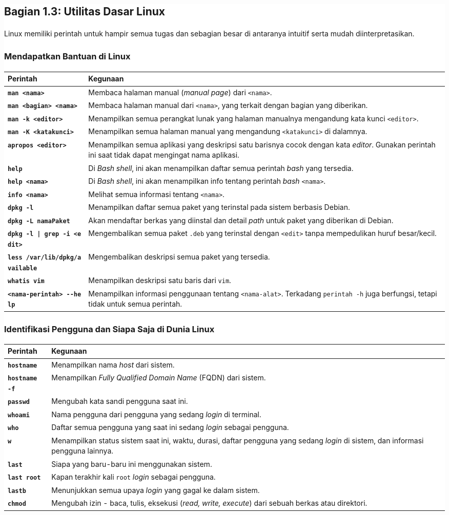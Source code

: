 
## **Bagian 1.3: Utilitas Dasar Linux**

Linux memiliki perintah untuk hampir semua tugas dan sebagian besar di antaranya intuitif serta mudah diinterpretasikan.

### **Mendapatkan Bantuan di Linux**

| Perintah | Kegunaan |
| :--- | :--- |
| **`man <nama>`** | Membaca halaman manual (*manual page*) dari `<nama>`. |
| **`man <bagian> <nama>`** | Membaca halaman manual dari `<nama>`, yang terkait dengan bagian yang diberikan. |
| **`man -k <editor>`** | Menampilkan semua perangkat lunak yang halaman manualnya mengandung kata kunci `<editor>`. |
| **`man -K <katakunci>`** | Menampilkan semua halaman manual yang mengandung `<katakunci>` di dalamnya. |
| **`apropos <editor>`** | Menampilkan semua aplikasi yang deskripsi satu barisnya cocok dengan kata *editor*. Gunakan perintah ini saat tidak dapat mengingat nama aplikasi. |
| **`help`** | Di *Bash shell*, ini akan menampilkan daftar semua perintah *bash* yang tersedia. |
| **`help <nama>`** | Di *Bash shell*, ini akan menampilkan info tentang perintah *bash* `<nama>`. |
| **`info <nama>`** | Melihat semua informasi tentang `<nama>`. |
| **`dpkg -l`** | Menampilkan daftar semua paket yang terinstal pada sistem berbasis Debian. |
| **`dpkg -L namaPaket`** | Akan mendaftar berkas yang diinstal dan detail *path* untuk paket yang diberikan di Debian. |
| **`dpkg -l \| grep -i <edit>`** | Mengembalikan semua paket `.deb` yang terinstal dengan `<edit>` tanpa mempedulikan huruf besar/kecil. |
| **`less /var/lib/dpkg/available`** | Mengembalikan deskripsi semua paket yang tersedia. |
| **`whatis vim`** | Menampilkan deskripsi satu baris dari `vim`. |
| **`<nama-perintah> --help`** | Menampilkan informasi penggunaan tentang `<nama-alat>`. Terkadang `perintah -h` juga berfungsi, tetapi tidak untuk semua perintah. |


### **Identifikasi Pengguna dan Siapa Saja di Dunia Linux**

| Perintah | Kegunaan |
| :--- | :--- |
| **`hostname`** | Menampilkan nama *host* dari sistem. |
| **`hostname -f`** | Menampilkan *Fully Qualified Domain Name* (FQDN) dari sistem. |
| **`passwd`** | Mengubah kata sandi pengguna saat ini. |
| **`whoami`** | Nama pengguna dari pengguna yang sedang *login* di terminal. |
| **`who`** | Daftar semua pengguna yang saat ini sedang *login* sebagai pengguna. |
| **`w`** | Menampilkan status sistem saat ini, waktu, durasi, daftar pengguna yang sedang *login* di sistem, dan informasi pengguna lainnya. |
| **`last`** | Siapa yang baru-baru ini menggunakan sistem. |
| **`last root`** | Kapan terakhir kali `root` *login* sebagai pengguna. |
| **`lastb`** | Menunjukkan semua upaya *login* yang gagal ke dalam sistem. |
| **`chmod`** | Mengubah izin - baca, tulis, eksekusi (*read, write, execute*) dari sebuah berkas atau direktori. |
